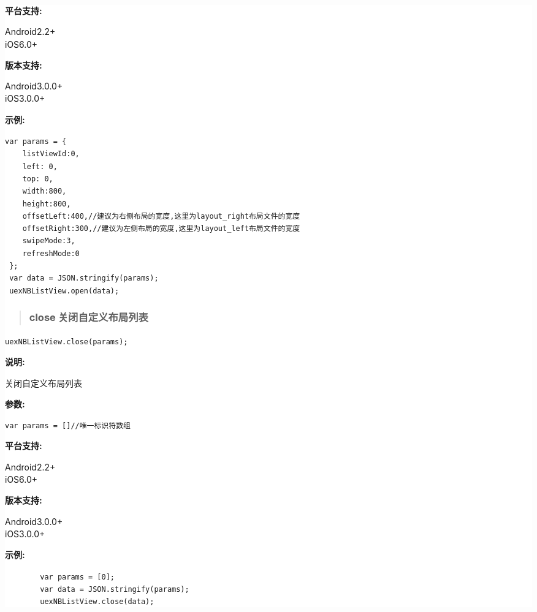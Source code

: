 **平台支持:**

Android2.2+    
iOS6.0+

**版本支持:**

Android3.0.0+    
iOS3.0.0+

**示例:**

```
var params = {
 	listViewId:0,
 	left: 0,
 	top: 0,
 	width:800,
 	height:800,
 	offsetLeft:400,//建议为右侧布局的宽度,这里为layout_right布局文件的宽度
 	offsetRight:300,//建议为左侧布局的宽度,这里为layout_left布局文件的宽度
 	swipeMode:3,
 	refreshMode:0
 };
 var data = JSON.stringify(params);
 uexNBListView.open(data);
```

> ### close 关闭自定义布局列表

`uexNBListView.close(params);`

**说明:**

关闭自定义布局列表

**参数:**

```
var params = []//唯一标识符数组
```

**平台支持:**

Android2.2+    
iOS6.0+

**版本支持:**

Android3.0.0+    
iOS3.0.0+

**示例:**

```
        var params = [0];
        var data = JSON.stringify(params);
        uexNBListView.close(data);
```
